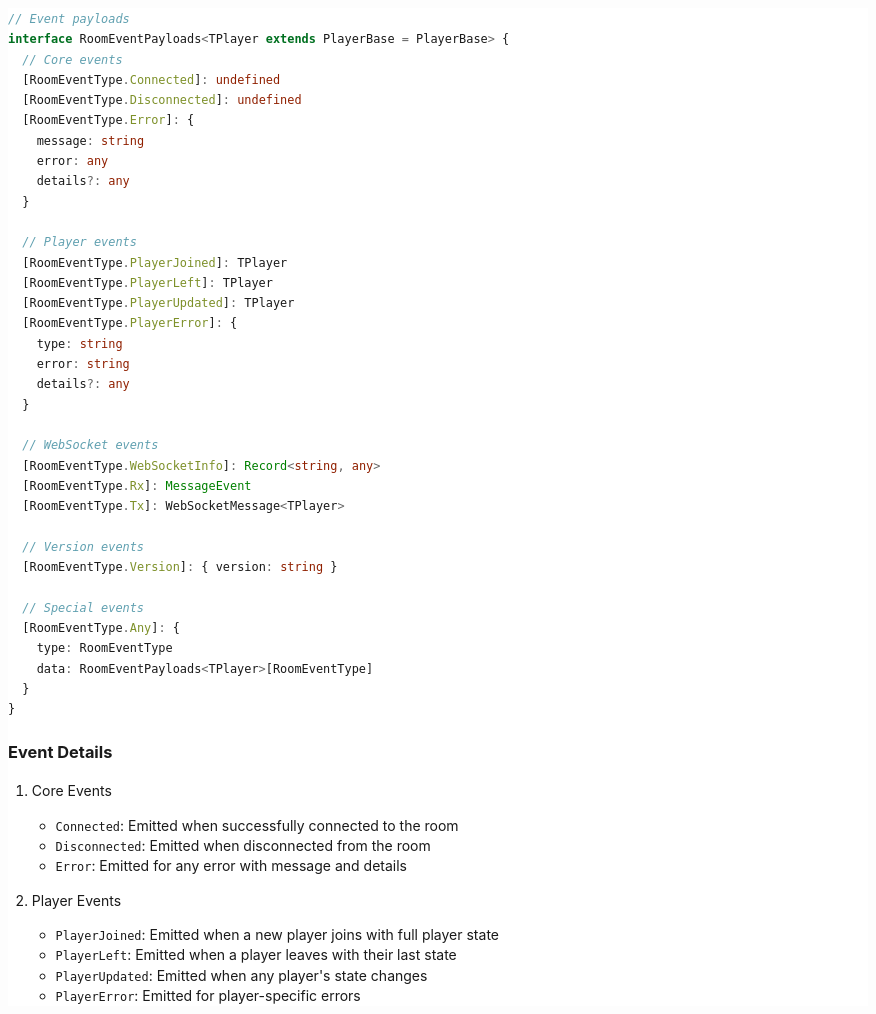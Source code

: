 ```typescript
// Event payloads
interface RoomEventPayloads<TPlayer extends PlayerBase = PlayerBase> {
  // Core events
  [RoomEventType.Connected]: undefined
  [RoomEventType.Disconnected]: undefined
  [RoomEventType.Error]: {
    message: string
    error: any
    details?: any
  }

  // Player events
  [RoomEventType.PlayerJoined]: TPlayer
  [RoomEventType.PlayerLeft]: TPlayer
  [RoomEventType.PlayerUpdated]: TPlayer
  [RoomEventType.PlayerError]: {
    type: string
    error: string
    details?: any
  }

  // WebSocket events
  [RoomEventType.WebSocketInfo]: Record<string, any>
  [RoomEventType.Rx]: MessageEvent
  [RoomEventType.Tx]: WebSocketMessage<TPlayer>

  // Version events
  [RoomEventType.Version]: { version: string }

  // Special events
  [RoomEventType.Any]: {
    type: RoomEventType
    data: RoomEventPayloads<TPlayer>[RoomEventType]
  }
}
```

### Event Details

1. Core Events

   - `Connected`: Emitted when successfully connected to the room
   - `Disconnected`: Emitted when disconnected from the room
   - `Error`: Emitted for any error with message and details

2. Player Events

   - `PlayerJoined`: Emitted when a new player joins with full player state
   - `PlayerLeft`: Emitted when a player leaves with their last state
   - `PlayerUpdated`: Emitted when any player's state changes
   - `PlayerError`: Emitted for player-specific errors
